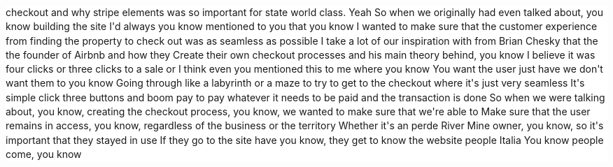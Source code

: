 checkout and why stripe elements was so important for state world class. Yeah So when we originally had even talked about, you know building the site I'd always you know mentioned to you that you know I wanted to make sure that the customer experience from finding the property to check out was as seamless as possible I take a lot of our inspiration with from Brian Chesky that the the founder of Airbnb and how they Create their own checkout processes and his main theory behind, you know I believe it was four clicks or three clicks to a sale or I think even you mentioned this to me where you know You want the user just have we don't want them to you know Going through like a labyrinth or a maze to try to get to the checkout where it's just very seamless It's simple click three buttons and boom pay to pay whatever it needs to be paid and the transaction is done So when we were talking about, you know, creating the checkout process, you know, we wanted to make sure that we're able to Make sure that the user remains in access, you know, regardless of the business or the territory Whether it's an perde River Mine owner, you know, so it's important that they stayed in use If they go to the site have you know, they get to know the website people Italia You know people come, you know